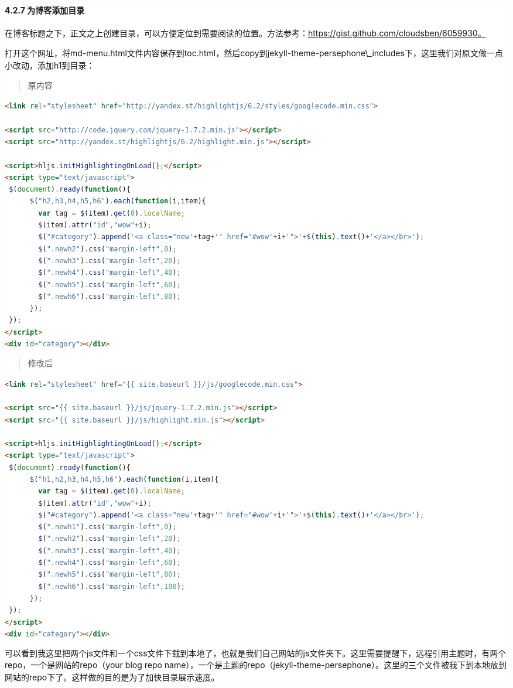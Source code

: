 #### 4.2.7 为博客添加目录
在博客标题之下，正文之上创建目录，可以方便定位到需要阅读的位置。方法参考：https://gist.github.com/cloudsben/6059930。

打开这个网址，将md-menu.html文件内容保存到toc.html，然后copy到jekyll-theme-persephone\\_includes下，这里我们对原文做一点小改动，添加h1到目录：
> 原内容

```html
<link rel="stylesheet" href="http://yandex.st/highlightjs/6.2/styles/googlecode.min.css">
 
<script src="http://code.jquery.com/jquery-1.7.2.min.js"></script>
<script src="http://yandex.st/highlightjs/6.2/highlight.min.js"></script>
 
<script>hljs.initHighlightingOnLoad();</script>
<script type="text/javascript">
 $(document).ready(function(){
      $("h2,h3,h4,h5,h6").each(function(i,item){
        var tag = $(item).get(0).localName;
        $(item).attr("id","wow"+i);
        $("#category").append('<a class="new'+tag+'" href="#wow'+i+'">'+$(this).text()+'</a></br>');
        $(".newh2").css("margin-left",0);
        $(".newh3").css("margin-left",20);
        $(".newh4").css("margin-left",40);
        $(".newh5").css("margin-left",60);
        $(".newh6").css("margin-left",80);
      });
 });
</script>
<div id="category"></div>
```
> 修改后

```html
<link rel="stylesheet" href="{{ site.baseurl }}/js/googlecode.min.css">

<script src="{{ site.baseurl }}/js/jquery-1.7.2.min.js"></script>
<script src="{{ site.baseurl }}/js/highlight.min.js"></script>

<script>hljs.initHighlightingOnLoad();</script>
<script type="text/javascript">
 $(document).ready(function(){
      $("h1,h2,h3,h4,h5,h6").each(function(i,item){
        var tag = $(item).get(0).localName;
        $(item).attr("id","wow"+i);
        $("#category").append('<a class="new'+tag+'" href="#wow'+i+'">'+$(this).text()+'</a></br>');
        $(".newh1").css("margin-left",0);
        $(".newh2").css("margin-left",20);
        $(".newh3").css("margin-left",40);
        $(".newh4").css("margin-left",60);
        $(".newh5").css("margin-left",80);
        $(".newh6").css("margin-left",100);
      });
 });
</script>
<div id="category"></div>
```
可以看到我这里把两个js文件和一个css文件下载到本地了，也就是我们自己网站的js文件夹下。这里需要提醒下，远程引用主题时，有两个repo，一个是网站的repo（your blog repo name），一个是主题的repo（jekyll-theme-persephone）。这里的三个文件被我下到本地放到网站的repo下了。这样做的目的是为了加快目录展示速度。
